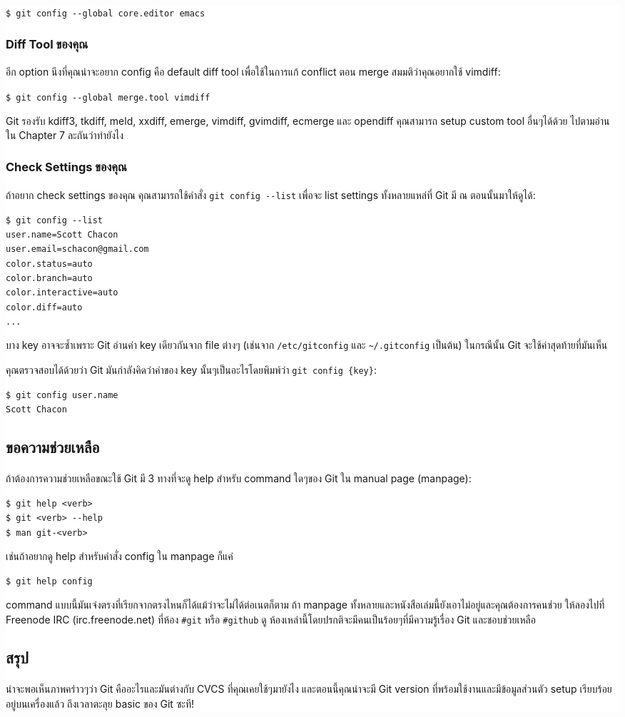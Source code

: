 	$ git config --global core.editor emacs

### Diff Tool ของคุณ ###

อีก option นึงที่คุณน่าจะอยาก config คือ default diff tool เพื่อใช้ในการแก้ conflict ตอน merge สมมติว่าคุณอยากใช้ vimdiff:

	$ git config --global merge.tool vimdiff

Git รองรับ kdiff3, tkdiff, meld, xxdiff, emerge, vimdiff, gvimdiff, ecmerge และ opendiff คุณสามารถ setup custom tool อื่นๆได้ด้วย ไปตามอ่านใน Chapter 7 ละกันว่าทำยังไง

### Check Settings ของคุณ ###

ถ้าอยาก check settings ของคุณ คุณสามารถใช้คำสั่ง `git config --list` เพื่อจะ list settings ทั้งหลายแหล่ที่ Git มี ณ ตอนนั้นมาให้ดูได้:

	$ git config --list
	user.name=Scott Chacon
	user.email=schacon@gmail.com
	color.status=auto
	color.branch=auto
	color.interactive=auto
	color.diff=auto
	...

บาง key อาจจะซ้ำเพราะ Git อ่านค่า key เดียวกันจาก file ต่างๆ (เช่นจาก `/etc/gitconfig` และ `~/.gitconfig` เป็นต้น) ในกรณีนั้น Git จะใช้ค่าสุดท้ายที่มันเห็น

คุณตรวจสอบได้ด้วยว่า Git มันกำลังคิดว่าค่าของ key นั้นๆเป็นอะไรโดยพิมพ์ว่า `git config {key}`:

	$ git config user.name
	Scott Chacon

## ขอความช่วยเหลือ ##

ถ้าต้องการความช่วยเหลือขณะใช้ Git มี 3 ทางที่จะดู help สำหรับ command ใดๆของ Git ใน manual page (manpage):

	$ git help <verb>
	$ git <verb> --help
	$ man git-<verb>

เช่นถ้าอยากดู help สำหรับคำสั่ง config ใน manpage ก็แค่

	$ git help config

command แบบนี้มันเจ๋งตรงที่เรียกจากตรงไหนก็ได้แม้ว่าจะไม่ได้ต่อเนตก็ตาม
ถ้า manpage ทั้งหลายและหนังสือเล่มนี้ยังเอาไม่อยู่และคุณต้องการคนช่วย ให้ลองไปที่ Freenode IRC (irc.freenode.net) ที่ห้อง `#git` หรือ `#github` ดู ห้องเหล่านี้โดยปรกติจะมีคนเป็นร้อยๆที่มีความรู้เรื่อง Git และชอบช่วยเหลือ

## สรุป ##

น่าจะพอเห็นภาพคร่าวๆว่า Git คืออะไรและมันต่างกับ CVCS ที่คุณเคยใช้ๆมายังไง และตอนนี้คุณน่าจะมี Git version ที่พร้อมใช้งานและมีข้อมูลส่วนตัว setup เรียบร้อยอยู่บนเครื่องแล้ว ถึงเวลาตะลุย basic ของ Git ซะที!
